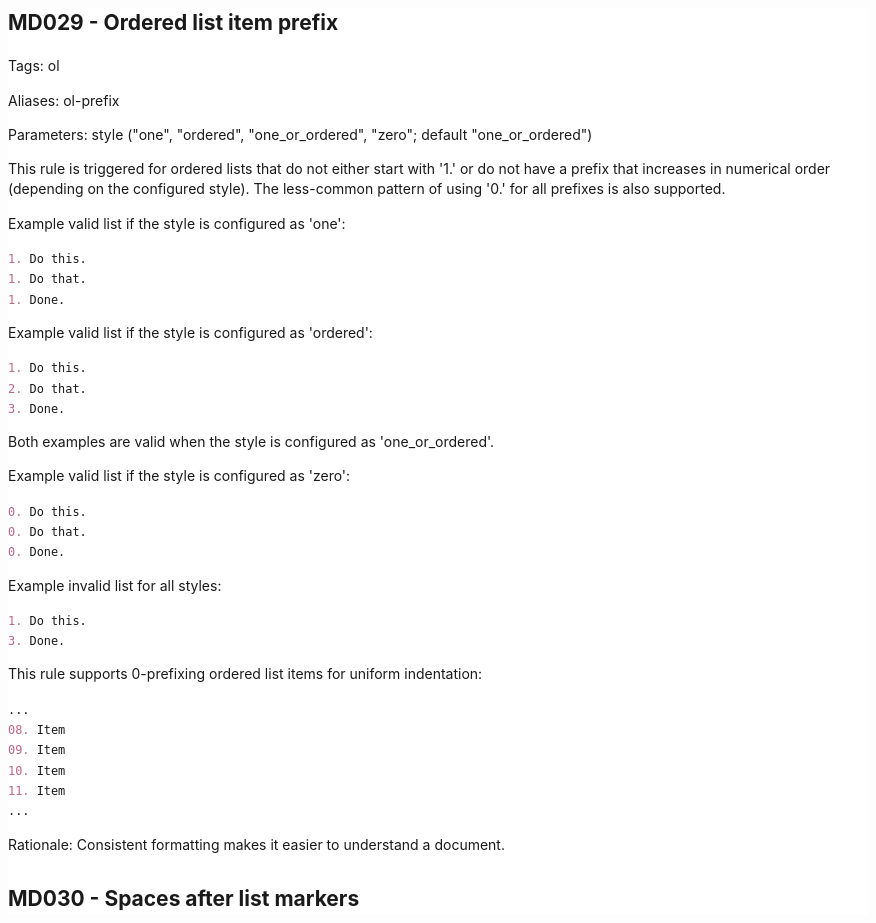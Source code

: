 ## MD029 - Ordered list item prefix

Tags: ol

Aliases: ol-prefix

Parameters: style ("one", "ordered", "one_or_ordered", "zero"; default "one_or_ordered")

This rule is triggered for ordered lists that do not either start with '1.' or
do not have a prefix that increases in numerical order (depending on the
configured style). The less-common pattern of using '0.' for all prefixes is
also supported.

Example valid list if the style is configured as 'one':

```markdown
1. Do this.
1. Do that.
1. Done.
```

Example valid list if the style is configured as 'ordered':

```markdown
1. Do this.
2. Do that.
3. Done.
```

Both examples are valid when the style is configured as 'one_or_ordered'.

Example valid list if the style is configured as 'zero':

```markdown
0. Do this.
0. Do that.
0. Done.
```

Example invalid list for all styles:

```markdown
1. Do this.
3. Done.
```

This rule supports 0-prefixing ordered list items for uniform indentation:

```markdown
...
08. Item
09. Item
10. Item
11. Item
...
```

Rationale: Consistent formatting makes it easier to understand a document.

## MD030 - Spaces after list markers
